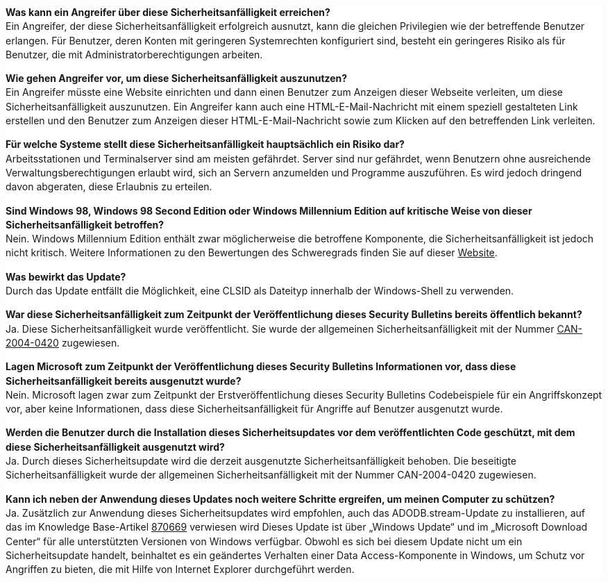 **Was kann ein Angreifer über diese Sicherheitsanfälligkeit erreichen?**  
Ein Angreifer, der diese Sicherheitsanfälligkeit erfolgreich ausnutzt, kann die gleichen Privilegien wie der betreffende Benutzer erlangen. Für Benutzer, deren Konten mit geringeren Systemrechten konfiguriert sind, besteht ein geringeres Risiko als für Benutzer, die mit Administratorberechtigungen arbeiten.
  
**Wie gehen Angreifer vor, um diese Sicherheitsanfälligkeit auszunutzen?**  
Ein Angreifer müsste eine Website einrichten und dann einen Benutzer zum Anzeigen dieser Webseite verleiten, um diese Sicherheitsanfälligkeit auszunutzen. Ein Angreifer kann auch eine HTML-E-Mail-Nachricht mit einem speziell gestalteten Link erstellen und den Benutzer zum Anzeigen dieser HTML-E-Mail-Nachricht sowie zum Klicken auf den betreffenden Link verleiten.
  
**Für welche Systeme stellt diese Sicherheitsanfälligkeit hauptsächlich ein Risiko dar?**  
Arbeitsstationen und Terminalserver sind am meisten gefährdet. Server sind nur gefährdet, wenn Benutzern ohne ausreichende Verwaltungsberechtigungen erlaubt wird, sich an Servern anzumelden und Programme auszuführen. Es wird jedoch dringend davon abgeraten, diese Erlaubnis zu erteilen.
  
**Sind Windows 98, Windows 98 Second Edition oder Windows Millennium Edition auf kritische Weise von dieser Sicherheitsanfälligkeit betroffen?**  
Nein. Windows Millennium Edition enthält zwar möglicherweise die betroffene Komponente, die Sicherheitsanfälligkeit ist jedoch nicht kritisch. Weitere Informationen zu den Bewertungen des Schweregrads finden Sie auf dieser [Website](http://www.microsoft.com/germany/technet/datenbank/overview.asp?siteid=527029).
  
**Was bewirkt das Update?**  
Durch das Update entfällt die Möglichkeit, eine CLSID als Dateityp innerhalb der Windows-Shell zu verwenden.
  
**War diese Sicherheitsanfälligkeit zum Zeitpunkt der Veröffentlichung dieses Security Bulletins bereits öffentlich bekannt?**  
Ja. Diese Sicherheitsanfälligkeit wurde veröffentlicht. Sie wurde der allgemeinen Sicherheitsanfälligkeit mit der Nummer [CAN-2004-0420](http://www.cve.mitre.org/cgi-bin/cvename.cgi?name=can-2004-0420) zugewiesen.
  
**Lagen Microsoft zum Zeitpunkt der Veröffentlichung dieses Security Bulletins Informationen vor, dass diese Sicherheitsanfälligkeit bereits ausgenutzt wurde?**  
Nein. Microsoft lagen zwar zum Zeitpunkt der Erstveröffentlichung dieses Security Bulletins Codebeispiele für ein Angriffskonzept vor, aber keine Informationen, dass diese Sicherheitsanfälligkeit für Angriffe auf Benutzer ausgenutzt wurde.
  
**Werden die Benutzer durch die Installation dieses Sicherheitsupdates vor dem veröffentlichten Code geschützt, mit dem diese Sicherheitsanfälligkeit ausgenutzt wird?**  
Ja. Durch dieses Sicherheitsupdate wird die derzeit ausgenutzte Sicherheitsanfälligkeit behoben. Die beseitigte Sicherheitsanfälligkeit wurde der allgemeinen Sicherheitsanfälligkeit mit der Nummer CAN-2004-0420 zugewiesen.
  
**Kann ich neben der Anwendung dieses Updates noch weitere Schritte ergreifen, um meinen Computer zu schützen?**  
Ja. Zusätzlich zur Anwendung dieses Sicherheitsupdates wird empfohlen, auch das ADODB.stream-Update zu installieren, auf das im Knowledge Base-Artikel [870669](http://support.microsoft.com/default.aspx?scid=kb;de;870669) verwiesen wird Dieses Update ist über „Windows Update“ und im „Microsoft Download Center“ für alle unterstützten Versionen von Windows verfügbar. Obwohl es sich bei diesem Update nicht um ein Sicherheitsupdate handelt, beinhaltet es ein geändertes Verhalten einer Data Access-Komponente in Windows, um Schutz vor Angriffen zu bieten, die mit Hilfe von Internet Explorer durchgeführt werden.
  